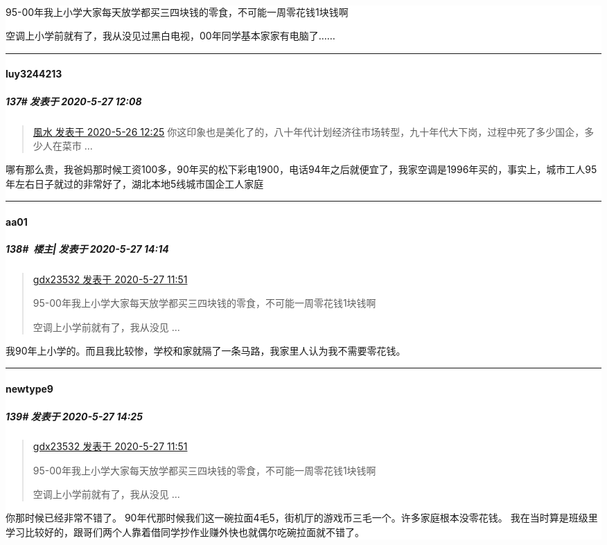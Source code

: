 


95-00年我上小学大家每天放学都买三四块钱的零食，不可能一周零花钱1块钱啊

空调上小学前就有了，我从没见过黑白电视，00年同学基本家家有电脑了……







-----

####  luy3244213  
##### 137#       发表于 2020-5-27 12:08



<blockquote><a href="httphttps://bbs.saraba1st.com/2b/forum.php?mod=redirect&amp;goto=findpost&amp;pid=47563470&amp;ptid=1937667" target="_blank">風水 发表于 2020-5-26 12:25</a>
你这印象也是美化了的，八十年代计划经济往市场转型，九十年代大下岗，过程中死了多少国企，多少人在菜市 ...</blockquote>
哪有那么贵，我爸妈那时候工资100多，90年买的松下彩电1900，电话94年之后就便宜了，我家空调是1996年买的，事实上，城市工人95年左右日子就过的非常好了，湖北本地5线城市国企工人家庭







-----

####  aa01  
##### 138#         楼主| 发表于 2020-5-27 14:14



<blockquote><a href="httphttps://bbs.saraba1st.com/2b/forum.php?mod=redirect&amp;goto=findpost&amp;pid=47575411&amp;ptid=1937667" target="_blank">gdx23532 发表于 2020-5-27 11:51</a>

95-00年我上小学大家每天放学都买三四块钱的零食，不可能一周零花钱1块钱啊


空调上小学前就有了，我从没见 ...</blockquote>
我90年上小学的。而且我比较惨，学校和家就隔了一条马路，我家里人认为我不需要零花钱。







-----

####  newtype9  
##### 139#       发表于 2020-5-27 14:25



<blockquote><a href="httphttps://bbs.saraba1st.com/2b/forum.php?mod=redirect&amp;goto=findpost&amp;pid=47575411&amp;ptid=1937667" target="_blank">gdx23532 发表于 2020-5-27 11:51</a>

95-00年我上小学大家每天放学都买三四块钱的零食，不可能一周零花钱1块钱啊


空调上小学前就有了，我从没见 ...</blockquote>
你那时候已经非常不错了。 90年代那时候我们这一碗拉面4毛5，街机厅的游戏币三毛一个。许多家庭根本没零花钱。 我在当时算是班级里学习比较好的，跟哥们两个人靠着借同学抄作业赚外快也就偶尔吃碗拉面就不错了。
